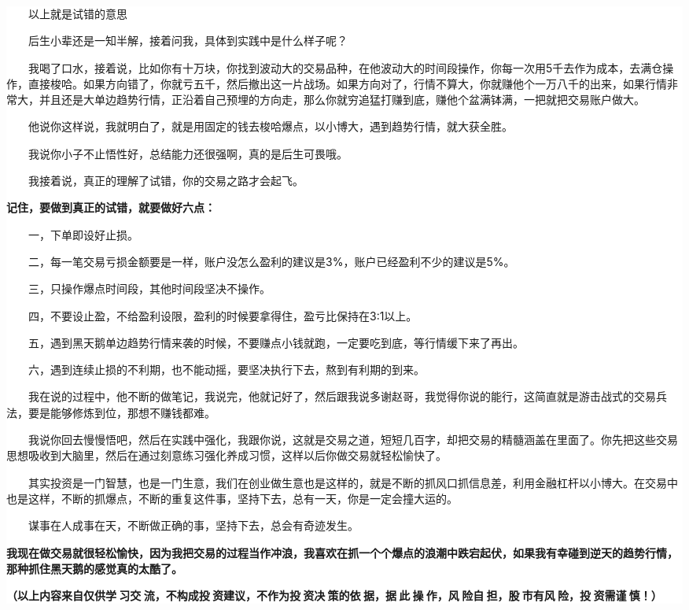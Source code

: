 　　以上就是试错的意思

　　后生小辈还是一知半解，接着问我，具体到实践中是什么样子呢？

  


　　我喝了口水，接着说，比如你有十万块，你找到波动大的交易品种，在他波动大的时间段操作，你每一次用5千去作为成本，去满仓操作，直接梭哈。如果方向错了，你就亏五千，然后撤出这一片战场。如果方向对了，行情不算大，你就赚他个一万八千的出来，如果行情非常大，并且还是大单边趋势行情，正沿着自己预埋的方向走，那么你就穷追猛打赚到底，赚他个盆满钵满，一把就把交易账户做大。

　　他说你这样说，我就明白了，就是用固定的钱去梭哈爆点，以小博大，遇到趋势行情，就大获全胜。

　　我说你小子不止悟性好，总结能力还很强啊，真的是后生可畏哦。

　　我接着说，真正的理解了试错，你的交易之路才会起飞。

**记住，要做到真正的试错，就要做好六点：**

　　一，下单即设好止损。

　　二，每一笔交易亏损金额要是一样，账户没怎么盈利的建议是3%，账户已经盈利不少的建议是5%。

　　三，只操作爆点时间段，其他时间段坚决不操作。

　　四，不要设止盈，不给盈利设限，盈利的时候要拿得住，盈亏比保持在3:1以上。

　　五，遇到黑天鹅单边趋势行情来袭的时候，不要赚点小钱就跑，一定要吃到底，等行情缓下来了再出。

　　六，遇到连续止损的不利期，也不能动摇，要坚决执行下去，熬到有利期的到来。

　　我在说的过程中，他不断的做笔记，我说完，他就记好了，然后跟我说多谢赵哥，我觉得你说的能行，这简直就是游击战式的交易兵法，要是能够修炼到位，那想不赚钱都难。

　　我说你回去慢慢悟吧，然后在实践中强化，我跟你说，这就是交易之道，短短几百字，却把交易的精髓涵盖在里面了。你先把这些交易思想吸收到大脑里，然后在通过刻意练习强化养成习惯，这样以后你做交易就轻松愉快了。

　　其实投资是一门智慧，也是一门生意，我们在创业做生意也是这样的，就是不断的抓风口抓信息差，利用金融杠杆以小博大。在交易中也是这样，不断的抓爆点，不断的重复这件事，坚持下去，总有一天，你是一定会撞大运的。

　　谋事在人成事在天，不断做正确的事，坚持下去，总会有奇迹发生。

**我现在做交易就很轻松愉快，因为我把交易的过程当作冲浪，我喜欢在抓一个个爆点的浪潮中跌宕起伏，如果我有幸碰到逆天的趋势行情，那种抓住黑天鹅的感觉真的太酷了。**

**（以上内容来自仅供学 习交 流，不构成投 资建议，不作为投 资决 策的依 据，据 此 操 作，风 险自 担，股 市有风 险，投 资需谨 慎！）**